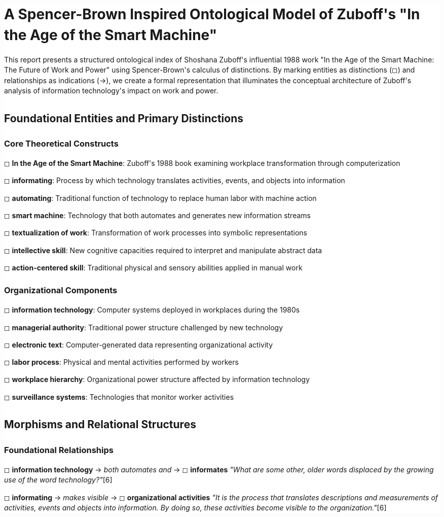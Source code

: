 # A Spencer-Brown Inspired Ontological Model of Zuboff's "In the Age of the Smart Machine"

This report presents a structured ontological index of Shoshana Zuboff's influential 1988 work "In the Age of the Smart Machine: The Future of Work and Power" using Spencer-Brown's calculus of distinctions. By marking entities as distinctions (◻) and relationships as indications (→), we create a formal representation that illuminates the conceptual architecture of Zuboff's analysis of information technology's impact on work and power.

## Foundational Entities and Primary Distinctions

### Core Theoretical Constructs

◻ **In the Age of the Smart Machine**: Zuboff's 1988 book examining workplace transformation through computerization

◻ **informating**: Process by which technology translates activities, events, and objects into information

◻ **automating**: Traditional function of technology to replace human labor with machine action

◻ **smart machine**: Technology that both automates and generates new information streams

◻ **textualization of work**: Transformation of work processes into symbolic representations

◻ **intellective skill**: New cognitive capacities required to interpret and manipulate abstract data

◻ **action-centered skill**: Traditional physical and sensory abilities applied in manual work

### Organizational Components

◻ **information technology**: Computer systems deployed in workplaces during the 1980s

◻ **managerial authority**: Traditional power structure challenged by new technology

◻ **electronic text**: Computer-generated data representing organizational activity

◻ **labor process**: Physical and mental activities performed by workers

◻ **workplace hierarchy**: Organizational power structure affected by information technology

◻ **surveillance systems**: Technologies that monitor worker activities

## Morphisms and Relational Structures

### Foundational Relationships

◻ **information technology** → *both automates and* → ◻ **informates**
   *"What are some other, older words displaced by the growing use of the word technology?"*[6]

◻ **informating** → *makes visible* → ◻ **organizational activities**
   *"It is the process that translates descriptions and measurements of activities, events and objects into information. By doing so, these activities become visible to the organization."*[6]

